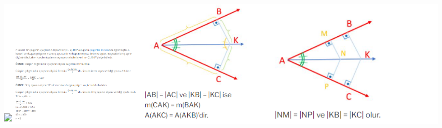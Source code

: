  <img src="https://github.com/erkaneroglu/yedincisinifresimleri/blob/main/duzguncokgenler2.png" width="250"> 
 <img src="https://github.com/erkaneroglu/yedincisinifresimleri/blob/main/duzguncokgenler3.png" width="250"> 
 
 <img src="https://github.com/erkaneroglu/yedincisinifresimleri/blob/main/esaciaciortay1.png" width="250"> 
 <img src="https://github.com/erkaneroglu/yedincisinifresimleri/blob/main/esaciaciortay2.png" width="250"> 